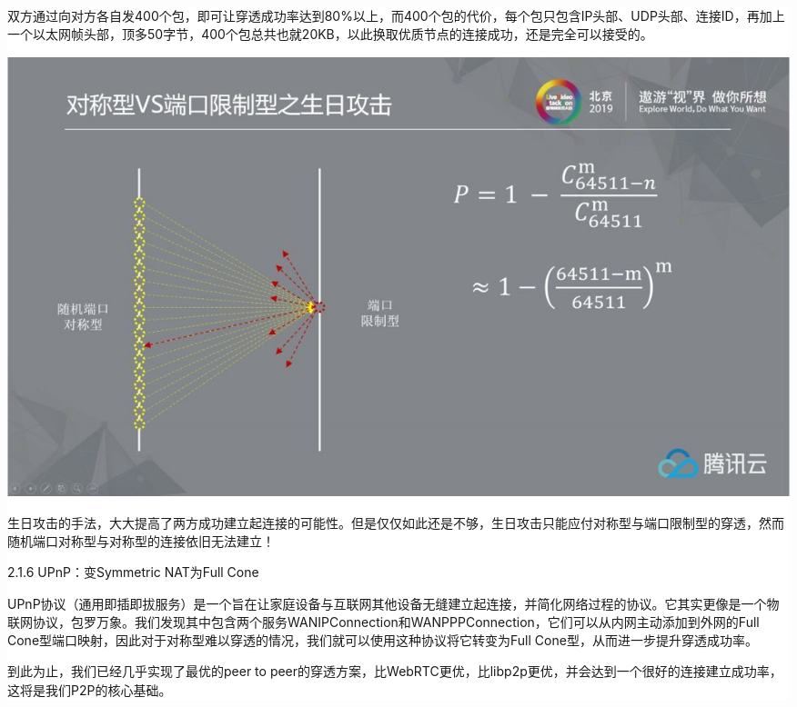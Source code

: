 双方通过向对方各自发400个包，即可让穿透成功率达到80%以上，而400个包的代价，每个包只包含IP头部、UDP头部、连接ID，再加上一个以太网帧头部，顶多50字节，400个包总共也就20KB，以此换取优质节点的连接成功，还是完全可以接受的。





![img](../../assets/%E8%85%BE%E8%AE%AF%E4%BA%91XP2P%E4%BA%A7%E5%93%81%E5%8E%9F%E7%90%86%E8%AE%B0%E5%BD%95/2rhmyulbtv.jpeg)

生日攻击的手法，大大提高了两方成功建立起连接的可能性。但是仅仅如此还是不够，生日攻击只能应付对称型与端口限制型的穿透，然而随机端口对称型与对称型的连接依旧无法建立！



2.1.6 UPnP：变Symmetric NAT为Full Cone



UPnP协议（通用即插即拔服务）是一个旨在让家庭设备与互联网其他设备无缝建立起连接，并简化网络过程的协议。它其实更像是一个物联网协议，包罗万象。我们发现其中包含两个服务WANIPConnection和WANPPPConnection，它们可以从内网主动添加到外网的Full Cone型端口映射，因此对于对称型难以穿透的情况，我们就可以使用这种协议将它转变为Full Cone型，从而进一步提升穿透成功率。



到此为止，我们已经几乎实现了最优的peer to peer的穿透方案，比WebRTC更优，比libp2p更优，并会达到一个很好的连接建立成功率，这将是我们P2P的核心基础。




